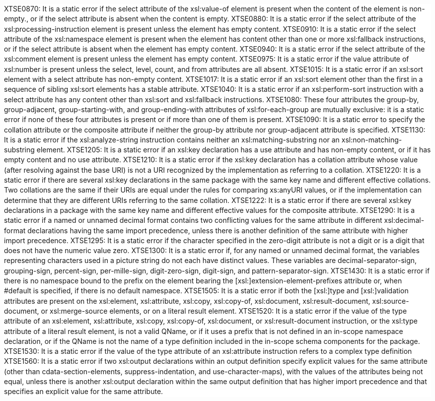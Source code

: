 XTSE0870: It is a static error if the select attribute of the xsl:value-of element is present when the content of the element is non-empty., or if the select attribute is absent when the content is empty.
XTSE0880: It is a static error if the select attribute of the xsl:processing-instruction element is present unless the element has empty content.
XTSE0910: It is a static error if the select attribute of the xsl:namespace element is present when the element has content other than one or more xsl:fallback instructions, or if the select attribute is absent when the element has empty content.
XTSE0940: It is a static error if the select attribute of the xsl:comment element is present unless the element has empty content.
XTSE0975: It is a static error if the value attribute of xsl:number is present unless the select, level, count, and from attributes are all absent.
XTSE1015: It is a static error if an xsl:sort element with a select attribute has non-empty content.
XTSE1017: It is a static error if an xsl:sort element other than the first in a sequence of sibling xsl:sort elements has a stable attribute.
XTSE1040: It is a static error if an xsl:perform-sort instruction with a select attribute has any content other than xsl:sort and xsl:fallback instructions.
XTSE1080: These four attributes the group-by, group-adjacent, group-starting-with, and group-ending-with attributes of xsl:for-each-group are mutually exclusive: it is a static error if none of these four attributes is present or if more than one of them is present.
XTSE1090: It is a static error to specify the collation attribute or the composite attribute if neither the group-by attribute nor group-adjacent attribute is specified.
XTSE1130: It is a static error if the xsl:analyze-string instruction contains neither an xsl:matching-substring nor an xsl:non-matching-substring element.
XTSE1205: It is a static error if an xsl:key declaration has a use attribute and has non-empty content, or if it has empty content and no use attribute.
XTSE1210: It is a static error if the xsl:key declaration has a collation attribute whose value (after resolving against the base URI) is not a URI recognized by the implementation as referring to a collation.
XTSE1220: It is a static error if there are several xsl:key declarations in the same package with the same key name and different effective collations. Two collations are the same if their URIs are equal under the rules for comparing xs:anyURI values, or if the implementation can determine that they are different URIs referring to the same collation.
XTSE1222: It is a static error if there are several xsl:key declarations in a package with the same key name and different effective values for the composite attribute.
XTSE1290: It is a static error if a named or unnamed decimal format contains two conflicting values for the same attribute in different xsl:decimal-format declarations having the same import precedence, unless there is another definition of the same attribute with higher import precedence.
XTSE1295: It is a static error if the character specified in the zero-digit attribute is not a digit or is a digit that does not have the numeric value zero.
XTSE1300: It is a static error if, for any named or unnamed decimal format, the variables representing characters used in a picture string do not each have distinct values. These variables are decimal-separator-sign, grouping-sign, percent-sign, per-mille-sign, digit-zero-sign, digit-sign, and pattern-separator-sign.
XTSE1430: It is a static error if there is no namespace bound to the prefix on the element bearing the [xsl:]extension-element-prefixes attribute or, when #default is specified, if there is no default namespace.
XTSE1505: It is a static error if both the [xsl:]type and [xsl:]validation attributes are present on the xsl:element, xsl:attribute, xsl:copy, xsl:copy-of, xsl:document, xsl:result-document, xsl:source-document, or xsl:merge-source elements, or on a literal result element.
XTSE1520: It is a static error if the value of the type attribute of an xsl:element, xsl:attribute, xsl:copy, xsl:copy-of, xsl:document, or xsl:result-document instruction, or the xsl:type attribute of a literal result element, is not a valid QName, or if it uses a prefix that is not defined in an in-scope namespace declaration, or if the QName is not the name of a type definition included in the in-scope schema components for the package.
XTSE1530: It is a static error if the value of the type attribute of an xsl:attribute instruction refers to a complex type definition
XTSE1560: It is a static error if two xsl:output declarations within an output definition specify explicit values for the same attribute (other than cdata-section-elements, suppress-indentation, and use-character-maps), with the values of the attributes being not equal, unless there is another xsl:output declaration within the same output definition that has higher import precedence and that specifies an explicit value for the same attribute.
